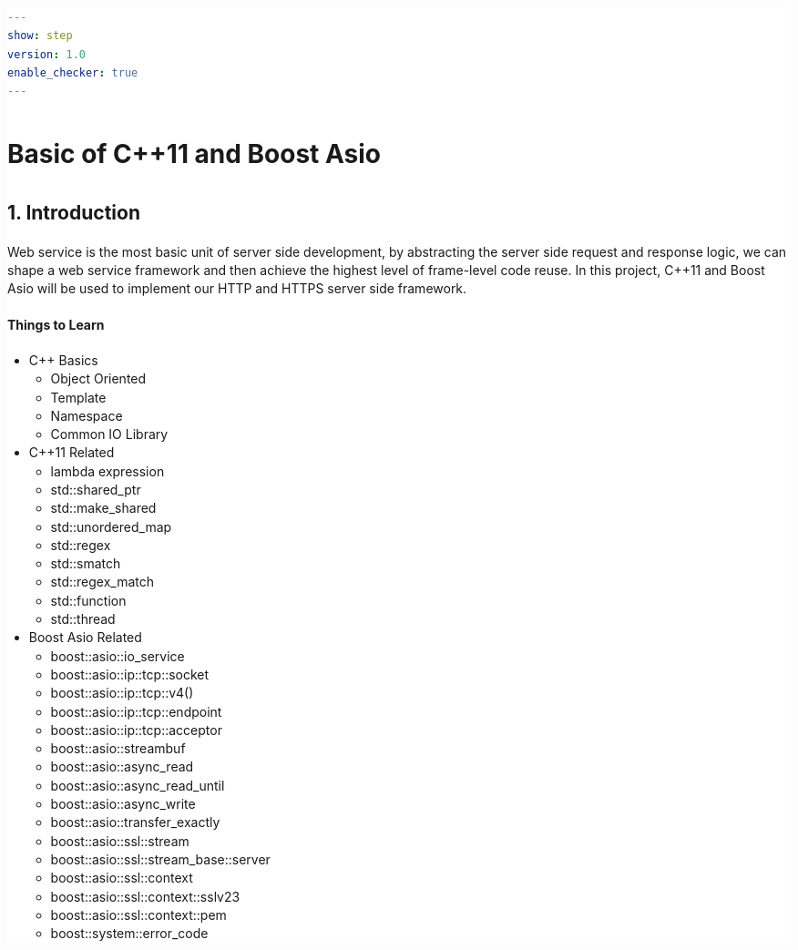 ```yaml
---
show: step
version: 1.0
enable_checker: true
---
```


# Basic of C++11 and Boost Asio

## 1. Introduction

Web service is the most basic unit of server side development, by abstracting the server side request and response logic, we can shape a web service framework and then achieve the highest level of frame-level code reuse. In this project, C++11 and Boost Asio will be used to implement our HTTP and HTTPS server side framework.

#### Things to Learn

- C++ Basics
    - Object Oriented
    - Template
    - Namespace
    - Common IO Library
- C++11 Related
    - lambda expression
    - std::shared_ptr
    - std::make_shared
    - std::unordered_map
    - std::regex
    - std::smatch
    - std::regex_match
    - std::function
    - std::thread
- Boost Asio Related
    - boost::asio::io_service
    - boost::asio::ip::tcp::socket
    - boost::asio::ip::tcp::v4()
    - boost::asio::ip::tcp::endpoint
    - boost::asio::ip::tcp::acceptor
    - boost::asio::streambuf
    - boost::asio::async_read
    - boost::asio::async_read_until
    - boost::asio::async_write
    - boost::asio::transfer_exactly
    - boost::asio::ssl::stream
    - boost::asio::ssl::stream_base::server
    - boost::asio::ssl::context
    - boost::asio::ssl::context::sslv23
    - boost::asio::ssl::context::pem
    - boost::system::error_code
